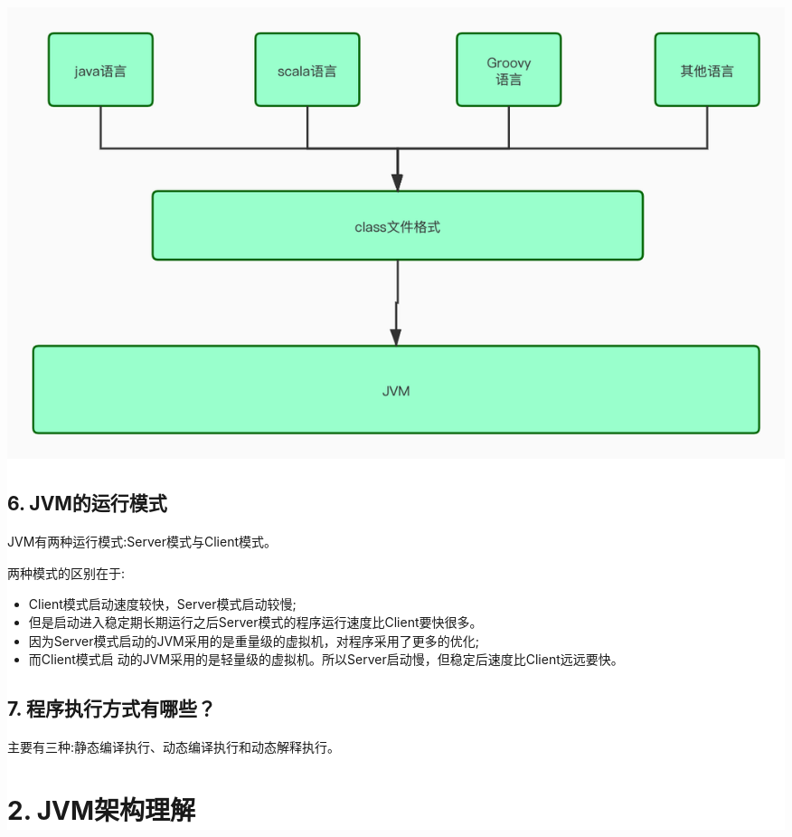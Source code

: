 ![jvm和java的关系](jvm和java的关系.jpg)



## 6. JVM的运行模式

JVM有两种运行模式:Server模式与Client模式。 

两种模式的区别在于:

- Client模式启动速度较快，Server模式启动较慢; 
- 但是启动进入稳定期长期运行之后Server模式的程序运行速度比Client要快很多。 
- 因为Server模式启动的JVM采用的是重量级的虚拟机，对程序采用了更多的优化;
- 而Client模式启 动的JVM采用的是轻量级的虚拟机。所以Server启动慢，但稳定后速度比Client远远要快。



## 7. 程序执行方式有哪些？

主要有三种:静态编译执行、动态编译执行和动态解释执行。



# 2. JVM架构理解
